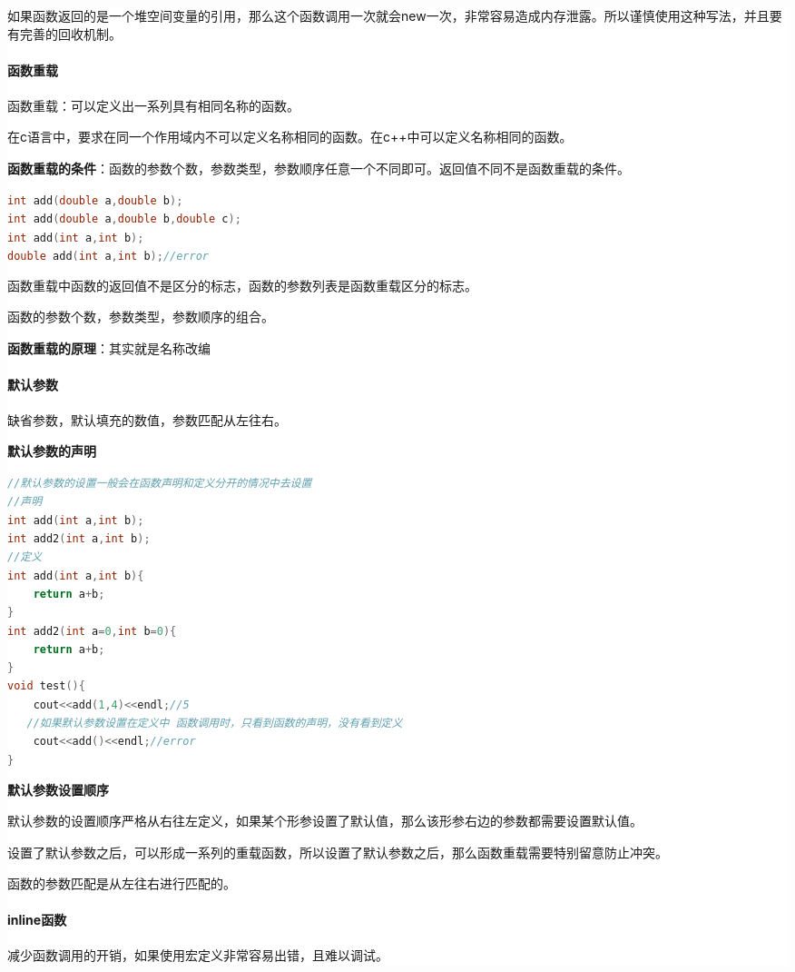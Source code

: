 如果函数返回的是一个堆空间变量的引用，那么这个函数调用一次就会new一次，非常容易造成内存泄露。所以谨慎使用这种写法，并且要有完善的回收机制。

#### **函数重载**

函数重载：可以定义出一系列具有相同名称的函数。

在c语言中，要求在同一个作用域内不可以定义名称相同的函数。在c++中可以定义名称相同的函数。

**函数重载的条件**：函数的参数个数，参数类型，参数顺序任意一个不同即可。返回值不同不是函数重载的条件。

```C++
int add(double a,double b);
int add(double a,double b,double c);
int add(int a,int b);
double add(int a,int b);//error
```

函数重载中函数的返回值不是区分的标志，函数的参数列表是函数重载区分的标志。

函数的参数个数，参数类型，参数顺序的组合。

**函数重载的原理**：其实就是名称改编

#### **默认参数**

缺省参数，默认填充的数值，参数匹配从左往右。

**默认参数的声明**

```c++
//默认参数的设置一般会在函数声明和定义分开的情况中去设置
//声明
int add(int a,int b);
int add2(int a,int b);
//定义
int add(int a,int b){
    return a+b;
}
int add2(int a=0,int b=0){
    return a+b;
}
void test(){
    cout<<add(1,4)<<endl;//5
   //如果默认参数设置在定义中 函数调用时，只看到函数的声明，没有看到定义
    cout<<add()<<endl;//error
}
```

**默认参数设置顺序**

默认参数的设置顺序严格从右往左定义，如果某个形参设置了默认值，那么该形参右边的参数都需要设置默认值。

设置了默认参数之后，可以形成一系列的重载函数，所以设置了默认参数之后，那么函数重载需要特别留意防止冲突。

函数的参数匹配是从左往右进行匹配的。

#### **inline函数**

减少函数调用的开销，如果使用宏定义非常容易出错，且难以调试。

